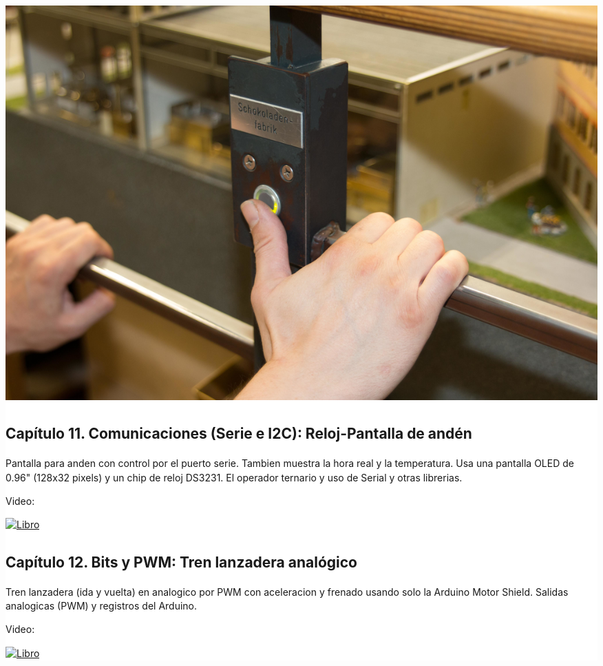 ![Libro](images/actionButton.jpg)

## Capítulo 11. Comunicaciones (Serie e I2C): Reloj-Pantalla de andén

Pantalla para anden con control por el puerto serie. Tambien muestra la hora real y la temperatura. Usa una pantalla OLED de 0.96" (128x32 pixels) y un chip de reloj DS3231. El operador ternario y uso de Serial y otras librerias.

Video:

[![Libro](https://img.youtube.com/vi/Id8-SR83kwg/0.jpg)](https://www.youtube.com/watch?v=Id8-SR83kwg)

## Capítulo 12. Bits y PWM: Tren lanzadera analógico

Tren lanzadera (ida y vuelta) en analogico por PWM con aceleracion y frenado usando solo la Arduino Motor Shield. Salidas analogicas (PWM) y registros del Arduino.

Video:

[![Libro](https://img.youtube.com/vi/ybu8wsuDhA8/0.jpg)](https://www.youtube.com/watch?v=ybu8wsuDhA8)
